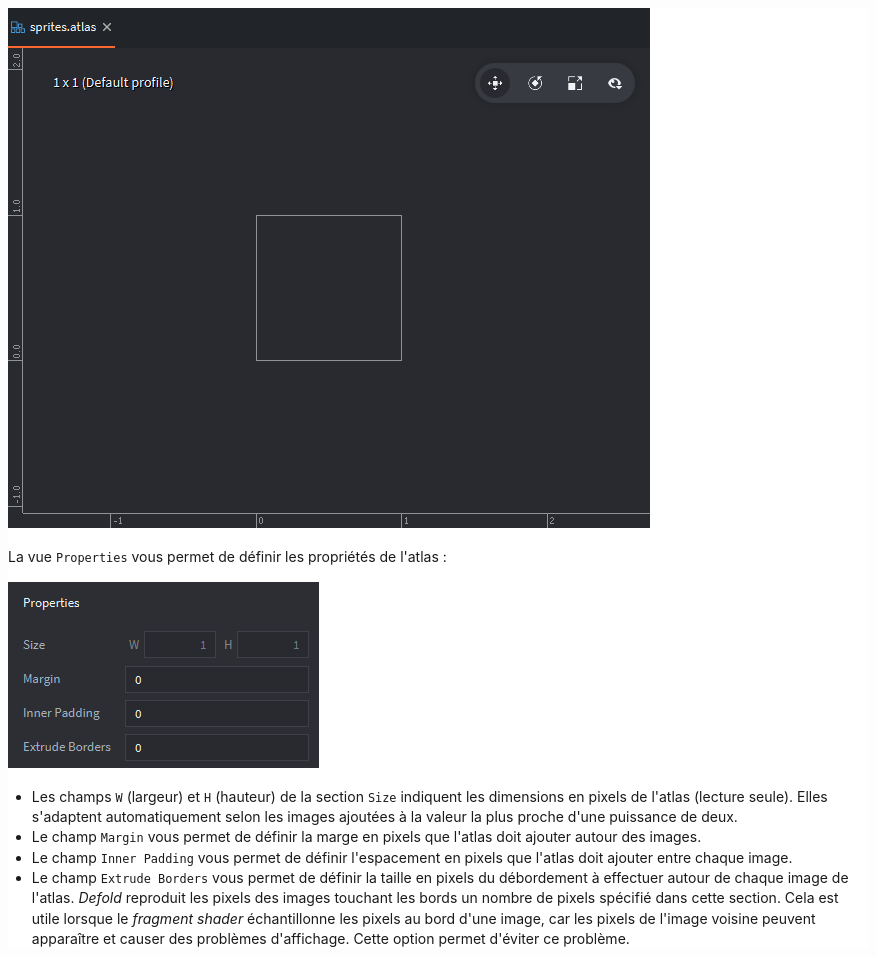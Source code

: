 ![Atlas Editor view](images/defold_editor_atlas.png)

La vue `Properties` vous permet de définir les propriétés de l'atlas :

![Atlas Properties](images/defold_atlas_properties.png)

- Les champs `W` (largeur) et `H` (hauteur) de la section `Size` indiquent les dimensions en pixels de l'atlas (lecture seule). Elles s'adaptent automatiquement selon les images ajoutées à la valeur la plus proche d'une puissance de deux.
- Le champ `Margin` vous permet de définir la marge en pixels que l'atlas doit ajouter autour des images.
- Le champ `Inner Padding` vous permet de définir l'espacement en pixels que l'atlas doit ajouter entre chaque image.
- Le champ `Extrude Borders` vous permet de définir la taille en pixels du débordement à effectuer autour de chaque image de l'atlas. *Defold* reproduit les pixels des images touchant les bords un nombre de pixels spécifié dans cette section. Cela est utile lorsque le *fragment shader* échantillonne les pixels au bord d'une image, car les pixels de l'image voisine peuvent apparaître et causer des problèmes d'affichage. Cette option permet d'éviter ce problème.
